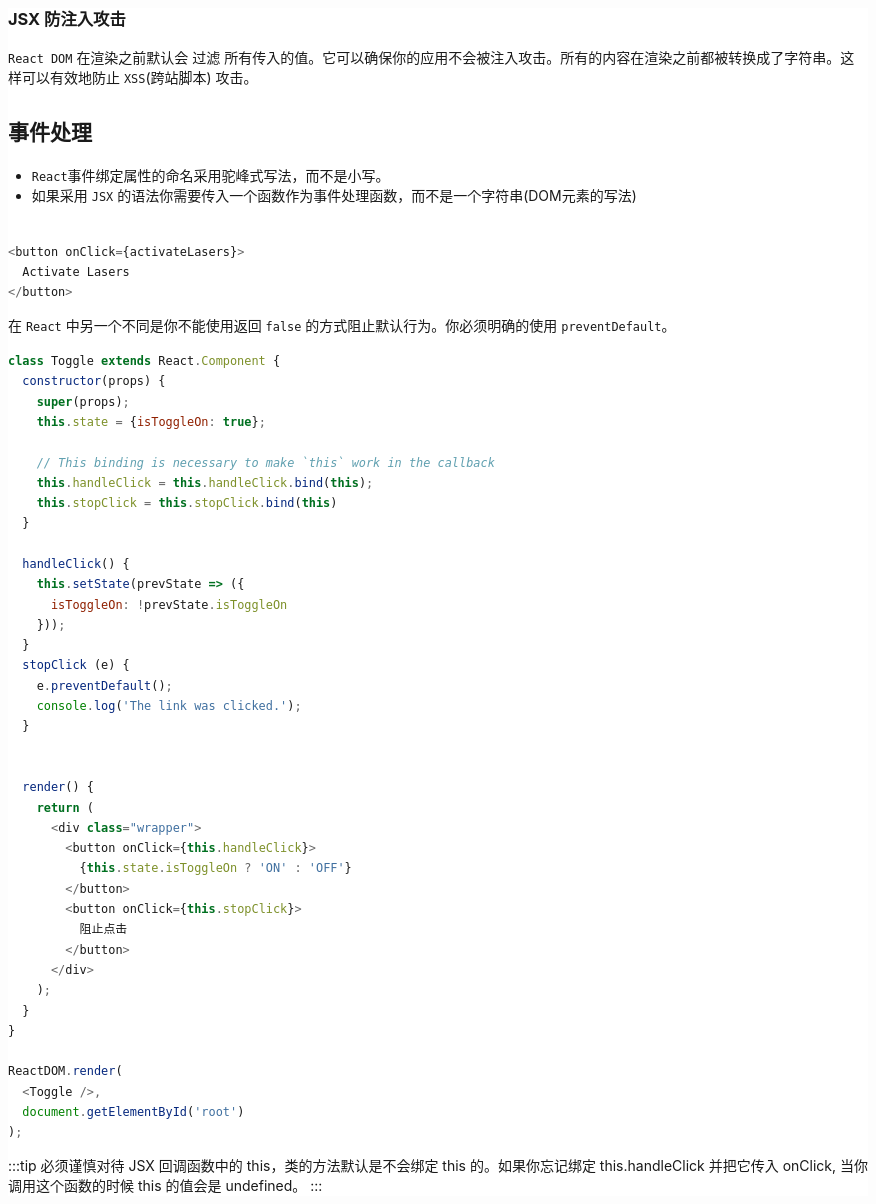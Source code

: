 ### JSX 防注入攻击

`React DOM` 在渲染之前默认会 过滤 所有传入的值。它可以确保你的应用不会被注入攻击。所有的内容在渲染之前都被转换成了字符串。这样可以有效地防止 `XSS`(跨站脚本) 攻击。

## 事件处理

- `React`事件绑定属性的命名采用驼峰式写法，而不是小写。
- 如果采用 `JSX` 的语法你需要传入一个函数作为事件处理函数，而不是一个字符串(DOM元素的写法)

```js

<button onClick={activateLasers}>
  Activate Lasers
</button>
```

在 `React` 中另一个不同是你不能使用返回 `false` 的方式阻止默认行为。你必须明确的使用 `preventDefault`。

```js
class Toggle extends React.Component {
  constructor(props) {
    super(props);
    this.state = {isToggleOn: true};

    // This binding is necessary to make `this` work in the callback
    this.handleClick = this.handleClick.bind(this);
    this.stopClick = this.stopClick.bind(this)
  }

  handleClick() {
    this.setState(prevState => ({
      isToggleOn: !prevState.isToggleOn
    }));
  }
  stopClick (e) {
    e.preventDefault();
    console.log('The link was clicked.');
  }


  render() {
    return (
      <div class="wrapper">
        <button onClick={this.handleClick}>
          {this.state.isToggleOn ? 'ON' : 'OFF'}
        </button>
        <button onClick={this.stopClick}>
          阻止点击
        </button>
      </div>
    );
  }
}

ReactDOM.render(
  <Toggle />,
  document.getElementById('root')
);
```
:::tip
必须谨慎对待 JSX 回调函数中的 this，类的方法默认是不会绑定 this 的。如果你忘记绑定 this.handleClick 并把它传入 onClick, 当你调用这个函数的时候 this 的值会是 undefined。
:::
